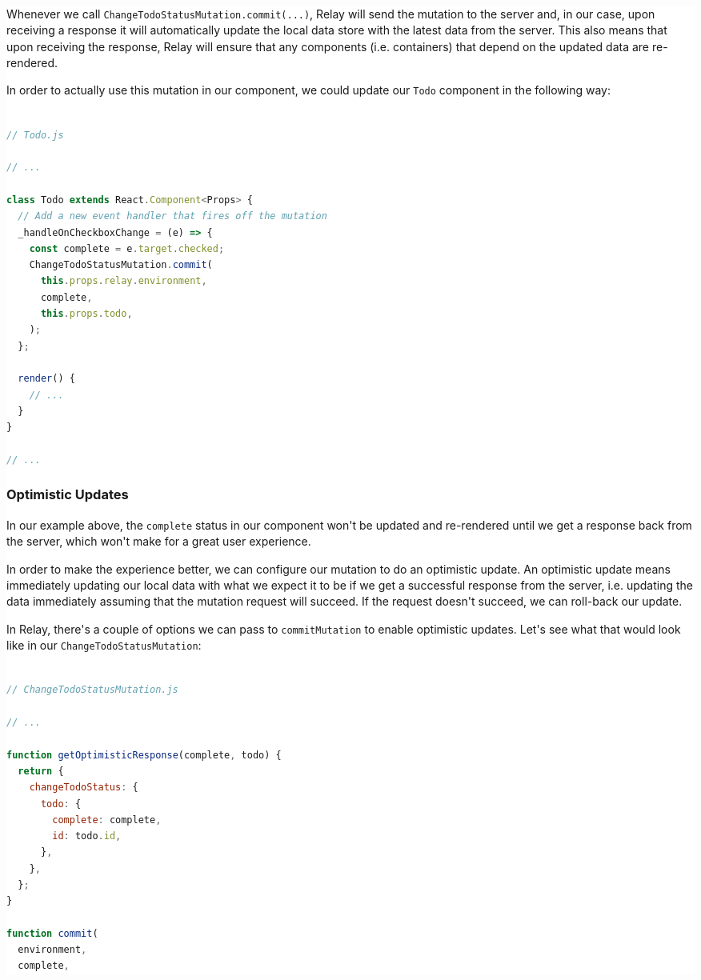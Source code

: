 Whenever we call `ChangeTodoStatusMutation.commit(...)`, Relay will send the mutation to the server and, in our case, upon receiving a response it will automatically update the local data store with the latest data from the server. This also means that upon receiving the response, Relay will ensure that any components (i.e. containers) that depend on the updated data are re-rendered.

In order to actually use this mutation in our component, we could update our `Todo` component in the following way:

```javascript

// Todo.js

// ...

class Todo extends React.Component<Props> {
  // Add a new event handler that fires off the mutation
  _handleOnCheckboxChange = (e) => {
    const complete = e.target.checked;
    ChangeTodoStatusMutation.commit(
      this.props.relay.environment,
      complete,
      this.props.todo,
    );
  };

  render() {
    // ...
  }
}

// ...

```

### Optimistic Updates

In our example above, the `complete` status in our component won't be updated and re-rendered until we get a response back from the server, which won't make for a great user experience.

In order to make the experience better, we can configure our mutation to do an optimistic update. An optimistic update means immediately updating our local data with what we expect it to be if we get a successful response from the server, i.e. updating the data immediately assuming that the mutation request will succeed. If the request doesn't succeed, we can roll-back our update.

In Relay, there's a couple of options we can pass to `commitMutation` to enable optimistic updates. Let's see what that would look like in our `ChangeTodoStatusMutation`:

```javascript

// ChangeTodoStatusMutation.js

// ...

function getOptimisticResponse(complete, todo) {
  return {
    changeTodoStatus: {
      todo: {
        complete: complete,
        id: todo.id,
      },
    },
  };
}

function commit(
  environment,
  complete,
```